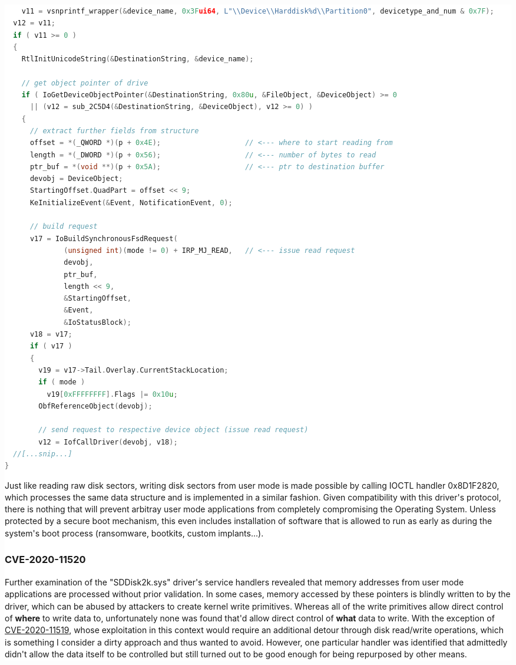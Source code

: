 ``` c
    v11 = vsnprintf_wrapper(&device_name, 0x3Fui64, L"\\Device\\Harddisk%d\\Partition0", devicetype_and_num & 0x7F);
  v12 = v11;
  if ( v11 >= 0 )
  {
    RtlInitUnicodeString(&DestinationString, &device_name);

    // get object pointer of drive
    if ( IoGetDeviceObjectPointer(&DestinationString, 0x80u, &FileObject, &DeviceObject) >= 0
      || (v12 = sub_2C5D4(&DestinationString, &DeviceObject), v12 >= 0) )
    {
      // extract further fields from structure
      offset = *(_QWORD *)(p + 0x4E);                    // <--- where to start reading from
      length = *(_DWORD *)(p + 0x56);                    // <--- number of bytes to read
      ptr_buf = *(void **)(p + 0x5A);                    // <--- ptr to destination buffer
      devobj = DeviceObject;
      StartingOffset.QuadPart = offset << 9;
      KeInitializeEvent(&Event, NotificationEvent, 0);
      
      // build request
      v17 = IoBuildSynchronousFsdRequest(
              (unsigned int)(mode != 0) + IRP_MJ_READ,   // <--- issue read request
              devobj,
              ptr_buf,
              length << 9,
              &StartingOffset,
              &Event,
              &IoStatusBlock);
      v18 = v17;
      if ( v17 )
      {
        v19 = v17->Tail.Overlay.CurrentStackLocation;
        if ( mode )
          v19[0xFFFFFFFF].Flags |= 0x10u;
        ObfReferenceObject(devobj);

        // send request to respective device object (issue read request)
        v12 = IofCallDriver(devobj, v18);
  //[...snip...]
}
```
Just like reading raw disk sectors, writing disk sectors from user mode is made possible by calling IOCTL handler 0x8D1F2820, which processes the same data structure and is implemented in a similar fashion. Given compatibility with this driver's protocol, there is nothing that will prevent arbitray user mode applications from completely compromising the Operating System. Unless protected by a secure boot mechanism, this even includes installation of software that is allowed to run as early as during the system's boot process (ransomware, bootkits, custom implants...).

### CVE-2020-11520
Further examination of the "SDDisk2k.sys" driver's service handlers revealed that memory addresses from user mode applications are processed without prior validation. In some cases, memory accessed by these pointers is blindly written to by the driver, which can be abused by attackers to create kernel write primitives. Whereas all of the write primitives allow direct control of **where** to write data to, unfortunately none was found that'd allow direct control of **what** data to write. With the exception of [CVE-2020-11519](#cve-2020-11519), whose exploitation in this context would require an additional detour through disk read/write operations, which is something I consider a dirty approach and thus wanted to avoid. However, one particular handler was identified that admittedly didn't allow the data itself to be controlled but still turned out to be good enough for being repurposed by other means.
